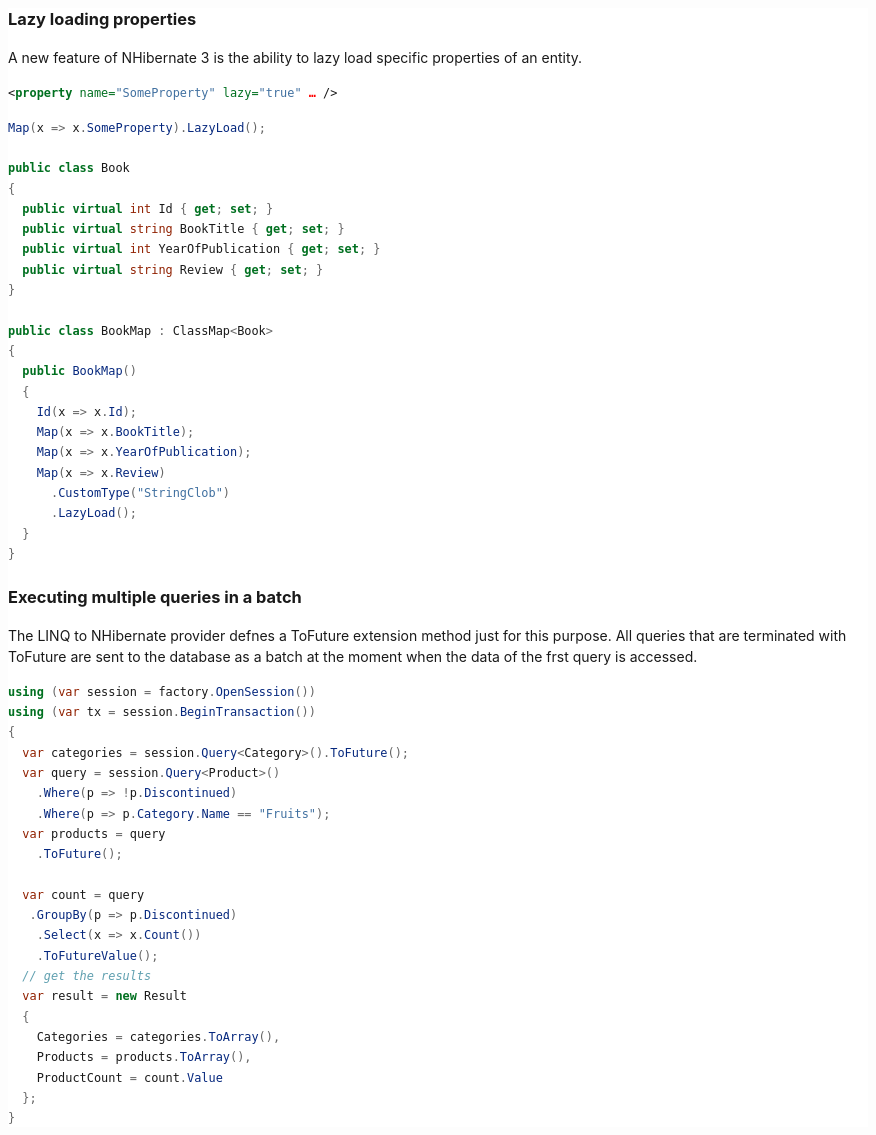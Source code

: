 ### Lazy loading properties

A new feature of NHibernate 3 is the ability to lazy load specific properties of an entity.

```xml
<property name="SomeProperty" lazy="true" … />
```

```csharp
Map(x => x.SomeProperty).LazyLoad();

public class Book
{
  public virtual int Id { get; set; }
  public virtual string BookTitle { get; set; }
  public virtual int YearOfPublication { get; set; }
  public virtual string Review { get; set; }
}

public class BookMap : ClassMap<Book>
{
  public BookMap()
  {
    Id(x => x.Id);
    Map(x => x.BookTitle);
    Map(x => x.YearOfPublication);
    Map(x => x.Review) 
      .CustomType("StringClob") 
      .LazyLoad();
  }
}
```

### Executing multiple queries in a batch

The LINQ to NHibernate provider defnes a ToFuture extension method just for this purpose. All queries that are terminated with ToFuture are sent to the database as a batch at the moment when the data of the frst query is accessed.

```csharp
using (var session = factory.OpenSession())
using (var tx = session.BeginTransaction())
{
  var categories = session.Query<Category>().ToFuture();
  var query = session.Query<Product>() 
    .Where(p => !p.Discontinued) 
    .Where(p => p.Category.Name == "Fruits");
  var products = query 
    .ToFuture();
 
  var count = query
   .GroupBy(p => p.Discontinued) 
    .Select(x => x.Count()) 
    .ToFutureValue();
  // get the results
  var result = new Result
  {
    Categories = categories.ToArray(),
    Products = products.ToArray(),
    ProductCount = count.Value
  };
}
```
